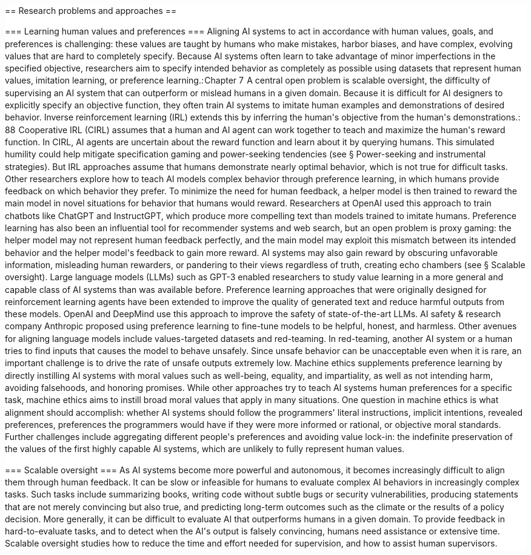 
== Research problems and approaches ==


=== Learning human values and preferences ===
Aligning AI systems to act in accordance with human values, goals, and preferences is challenging: these values are taught by humans who make mistakes, harbor biases, and have complex, evolving values that are hard to completely specify. Because AI systems often learn to take advantage of minor imperfections in the specified objective, researchers aim to specify intended behavior as completely as possible using datasets that represent human values, imitation learning, or preference learning.: Chapter 7  A central open problem is scalable oversight, the difficulty of supervising an AI system that can outperform or mislead humans in a given domain.
Because it is difficult for AI designers to explicitly specify an objective function, they often train AI systems to imitate human examples and demonstrations of desired behavior. Inverse reinforcement learning (IRL) extends this by inferring the human's objective from the human's demonstrations.: 88  Cooperative IRL (CIRL) assumes that a human and AI agent can work together to teach and maximize the human's reward function. In CIRL, AI agents are uncertain about the reward function and learn about it by querying humans. This simulated humility could help mitigate specification gaming and power-seeking tendencies (see § Power-seeking and instrumental strategies). But IRL approaches assume that humans demonstrate nearly optimal behavior, which is not true for difficult tasks.
Other researchers explore how to teach AI models complex behavior through preference learning, in which humans provide feedback on which behavior they prefer. To minimize the need for human feedback, a helper model is then trained to reward the main model in novel situations for behavior that humans would reward. Researchers at OpenAI used this approach to train chatbots like ChatGPT and InstructGPT, which produce more compelling text than models trained to imitate humans. Preference learning has also been an influential tool for recommender systems and web search, but an open problem is proxy gaming: the helper model may not represent human feedback perfectly, and the main model may exploit this mismatch between its intended behavior and the helper model's feedback to gain more reward. AI systems may also gain reward by obscuring unfavorable information, misleading human rewarders, or pandering to their views regardless of truth, creating echo chambers (see § Scalable oversight).
Large language models (LLMs) such as GPT-3 enabled researchers to study value learning in a more general and capable class of AI systems than was available before. Preference learning approaches that were originally designed for reinforcement learning agents have been extended to improve the quality of generated text and reduce harmful outputs from these models. OpenAI and DeepMind use this approach to improve the safety of state-of-the-art LLMs. AI safety & research company Anthropic proposed using preference learning to fine-tune models to be helpful, honest, and harmless. Other avenues for aligning language models include values-targeted datasets and red-teaming. In red-teaming, another AI system or a human tries to find inputs that causes the model to behave unsafely. Since unsafe behavior can be unacceptable even when it is rare, an important challenge is to drive the rate of unsafe outputs extremely low.
Machine ethics supplements preference learning by directly instilling AI systems with moral values such as well-being, equality, and impartiality, as well as not intending harm, avoiding falsehoods, and honoring promises. While other approaches try to teach AI systems human preferences for a specific task, machine ethics aims to instill broad moral values that apply in many situations. One question in machine ethics is what alignment should accomplish: whether AI systems should follow the programmers' literal instructions, implicit intentions, revealed preferences, preferences the programmers would have if they were more informed or rational, or objective moral standards. Further challenges include aggregating different people's preferences and avoiding value lock-in: the indefinite preservation of the values of the first highly capable AI systems, which are unlikely to fully represent human values.


=== Scalable oversight ===
As AI systems become more powerful and autonomous, it becomes increasingly difficult to align them through human feedback. It can be slow or infeasible for humans to evaluate complex AI behaviors in increasingly complex tasks. Such tasks include summarizing books, writing code without subtle bugs or security vulnerabilities, producing statements that are not merely convincing but also true, and predicting long-term outcomes such as the climate or the results of a policy decision. More generally, it can be difficult to evaluate AI that outperforms humans in a given domain. To provide feedback in hard-to-evaluate tasks, and to detect when the AI's output is falsely convincing, humans need assistance or extensive time. Scalable oversight studies how to reduce the time and effort needed for supervision, and how to assist human supervisors.